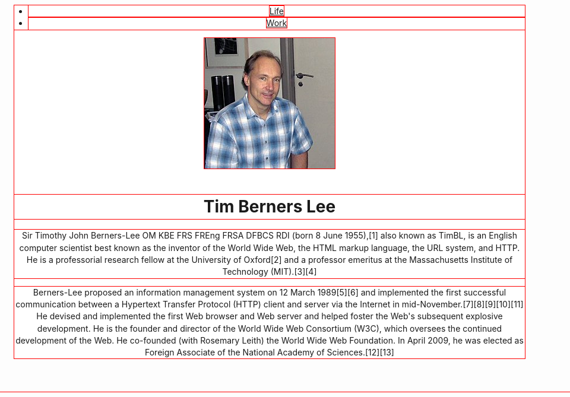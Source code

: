 <!DOCTYPE html>
<html lang="en-US">
<head> 


<meta charset="utf-8"/>
<title> Computer Scientist Tim Berners Lee</title>
<meta name="viewport" content="width=device-width, initial scale=1,"/>
<meta name="description" content="."/>

<style>
* {outline:1px solid red;}

</style>

</head>
<body>
<div id="wrap">
    <header>
        <nav role="navigation" aria-label="main menu">
            <ul>
            <li><a href="life">Life</a></li>
            <li><a href="#work"> Work</a></li>
            </ul>
        </nav>





<img src="images/Tim_Berners-Lee.jpeg">
        <h1>Tim Berners Lee</h1>

<p> Sir Timothy John Berners-Lee OM KBE FRS FREng FRSA DFBCS RDI (born 8 June 1955),[1] also known as TimBL, is an English computer scientist best known as the inventor of the World Wide Web, the HTML markup language, the URL system, and HTTP. He is a professorial research fellow at the University of Oxford[2] and a professor emeritus at the Massachusetts Institute of Technology (MIT).[3][4]</p>

<p> Berners-Lee proposed an information management system on 12 March 1989[5][6] and implemented the first successful communication between a Hypertext Transfer Protocol (HTTP) client and server via the Internet in mid-November.[7][8][9][10][11] He devised and implemented the first Web browser and Web server and helped foster the Web's subsequent explosive development. He is the founder and director of the World Wide Web Consortium (W3C), which oversees the continued development of the Web. He co-founded (with Rosemary Leith) the World Wide Web Foundation. In April 2009, he was elected as Foreign Associate of the National Academy of Sciences.[12][13] </p>
